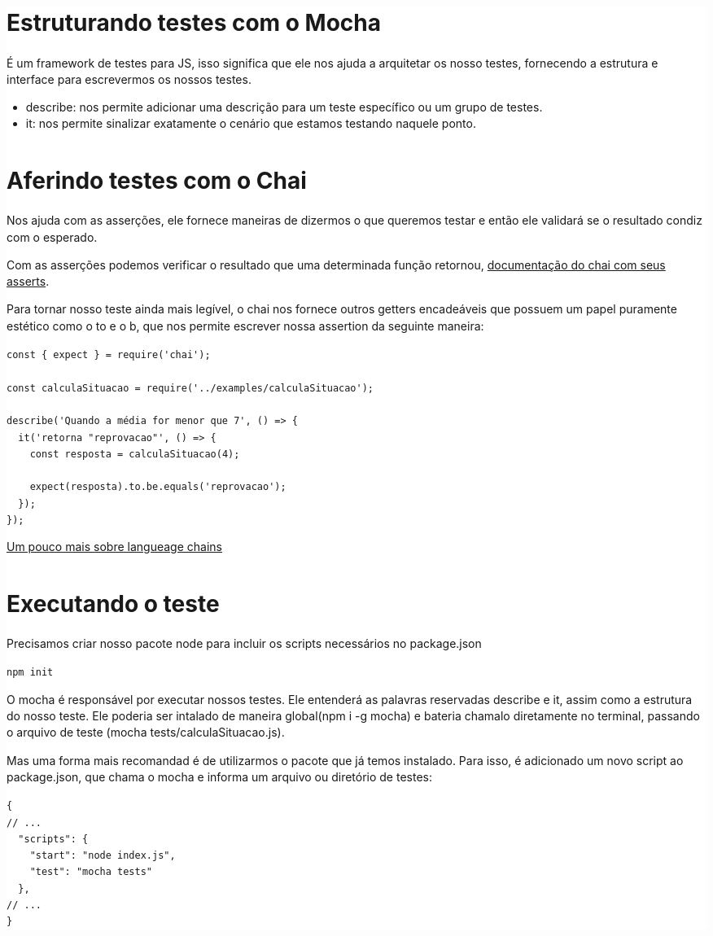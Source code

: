 # Estruturando testes com o Mocha

É um framework de testes para JS, isso significa que ele nos ajuda a arquitetar os nosso testes, fornecendo a estrutura e interface para escrevermos os nossos testes.

- describe: nos permite adicionar uma descrição para um teste específico ou um grupo de testes.
- it: nos permite sinalizar exatamente o cenário que estamos testando naquele ponto.

# Aferindo testes com o Chai

Nos ajuda com as asserções, ele fornece maneiras de dizermos o que queremos testar e então ele validará se o resultado condiz com o esperado.

Com as asserções podemos verificar o resultado que uma determinada função retornou, [documentação do chai com seus asserts](https://www.chaijs.com/api/bdd/).

Para tornar nosso teste ainda mais legível, o chai nos fornece outros getters encadeáveis que possuem um papel puramente estético como o to e o b, que nos permite escrever nossa assertion da seguinte maneira:
```
const { expect } = require('chai');

const calculaSituacao = require('../examples/calculaSituacao');

describe('Quando a média for menor que 7', () => {
  it('retorna "reprovacao"', () => {
    const resposta = calculaSituacao(4);

    expect(resposta).to.be.equals('reprovacao');
  });
});
```

[Um pouco mais sobre langueage chains](https://www.chaijs.com/api/bdd/#method_language-chains)

# Executando o teste

Precisamos criar nosso pacote node para incluir os scripts necessários no package.json
```
npm init
```

O mocha é responsável por executar nossos testes. Ele entenderá as palavras reservadas describe e it, assim como a estrutura do nosso teste.
Ele poderia ser intalado de maneira global(npm i -g mocha) e bateria chamalo diretamente no terminal, passando o arquivo de teste (mocha tests/calculaSituacao.js).

Mas uma forma mais recomandad é de utilizarmos o pacote que já temos instalado. Para isso, é adicionado um novo script ao package.json, que chama o mocha e informa um arquivo ou diretório de testes:
```
{
// ...
  "scripts": {
    "start": "node index.js",
    "test": "mocha tests"
  },
// ...
}
```

